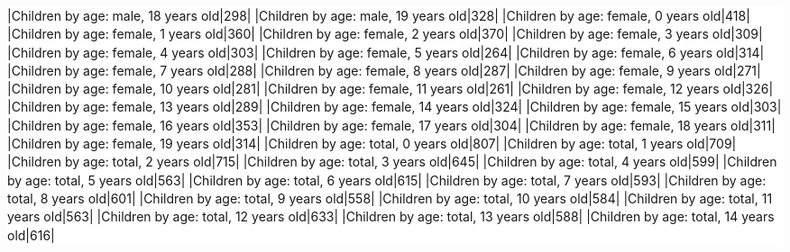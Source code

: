 |Children by age: male, 18 years old|298|
|Children by age: male, 19 years old|328|
|Children by age: female, 0 years old|418|
|Children by age: female, 1 years old|360|
|Children by age: female, 2 years old|370|
|Children by age: female, 3 years old|309|
|Children by age: female, 4 years old|303|
|Children by age: female, 5 years old|264|
|Children by age: female, 6 years old|314|
|Children by age: female, 7 years old|288|
|Children by age: female, 8 years old|287|
|Children by age: female, 9 years old|271|
|Children by age: female, 10 years old|281|
|Children by age: female, 11 years old|261|
|Children by age: female, 12 years old|326|
|Children by age: female, 13 years old|289|
|Children by age: female, 14 years old|324|
|Children by age: female, 15 years old|303|
|Children by age: female, 16 years old|353|
|Children by age: female, 17 years old|304|
|Children by age: female, 18 years old|311|
|Children by age: female, 19 years old|314|
|Children by age: total, 0 years old|807|
|Children by age: total, 1 years old|709|
|Children by age: total, 2 years old|715|
|Children by age: total, 3 years old|645|
|Children by age: total, 4 years old|599|
|Children by age: total, 5 years old|563|
|Children by age: total, 6 years old|615|
|Children by age: total, 7 years old|593|
|Children by age: total, 8 years old|601|
|Children by age: total, 9 years old|558|
|Children by age: total, 10 years old|584|
|Children by age: total, 11 years old|563|
|Children by age: total, 12 years old|633|
|Children by age: total, 13 years old|588|
|Children by age: total, 14 years old|616|